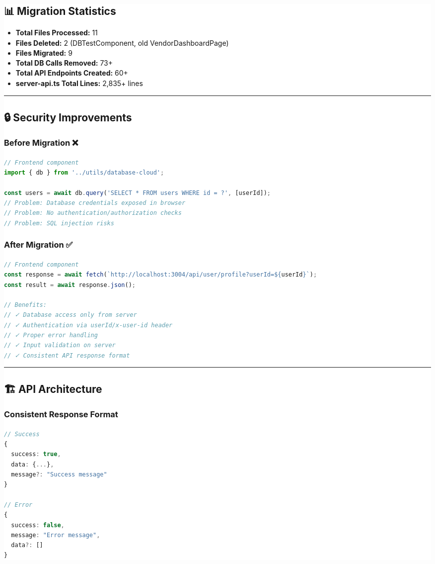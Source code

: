 ## 📊 Migration Statistics

- **Total Files Processed:** 11
- **Files Deleted:** 2 (DBTestComponent, old VendorDashboardPage)
- **Files Migrated:** 9
- **Total DB Calls Removed:** 73+
- **Total API Endpoints Created:** 60+
- **server-api.ts Total Lines:** 2,835+ lines

---

## 🔒 Security Improvements

### Before Migration ❌
```typescript
// Frontend component
import { db } from '../utils/database-cloud';

const users = await db.query('SELECT * FROM users WHERE id = ?', [userId]);
// Problem: Database credentials exposed in browser
// Problem: No authentication/authorization checks
// Problem: SQL injection risks
```

### After Migration ✅
```typescript
// Frontend component
const response = await fetch(`http://localhost:3004/api/user/profile?userId=${userId}`);
const result = await response.json();

// Benefits:
// ✓ Database access only from server
// ✓ Authentication via userId/x-user-id header
// ✓ Proper error handling
// ✓ Input validation on server
// ✓ Consistent API response format
```

---

## 🏗️ API Architecture

### Consistent Response Format
```typescript
// Success
{
  success: true,
  data: {...},
  message?: "Success message"
}

// Error
{
  success: false,
  message: "Error message",
  data?: []
}
```
